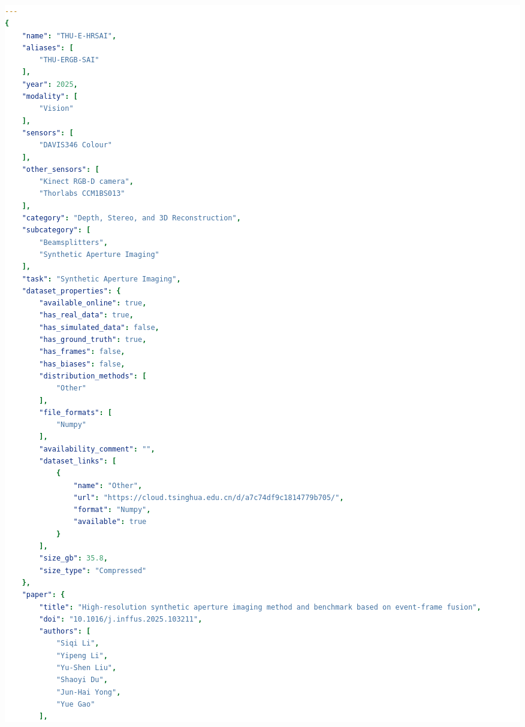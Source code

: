 ```yaml
---
{
    "name": "THU-E-HRSAI",
    "aliases": [
        "THU-ERGB-SAI"
    ],
    "year": 2025,
    "modality": [
        "Vision"
    ],
    "sensors": [
        "DAVIS346 Colour"
    ],
    "other_sensors": [
        "Kinect RGB-D camera",
        "Thorlabs CCM1BS013"
    ],
    "category": "Depth, Stereo, and 3D Reconstruction",
    "subcategory": [
        "Beamsplitters",
        "Synthetic Aperture Imaging"
    ],
    "task": "Synthetic Aperture Imaging",
    "dataset_properties": {
        "available_online": true,
        "has_real_data": true,
        "has_simulated_data": false,
        "has_ground_truth": true,
        "has_frames": false,
        "has_biases": false,
        "distribution_methods": [
            "Other"
        ],
        "file_formats": [
            "Numpy"
        ],
        "availability_comment": "",
        "dataset_links": [
            {
                "name": "Other",
                "url": "https://cloud.tsinghua.edu.cn/d/a7c74df9c1814779b705/",
                "format": "Numpy",
                "available": true
            }
        ],
        "size_gb": 35.8,
        "size_type": "Compressed"
    },
    "paper": {
        "title": "High-resolution synthetic aperture imaging method and benchmark based on event-frame fusion",
        "doi": "10.1016/j.inffus.2025.103211",
        "authors": [
            "Siqi Li",
            "Yipeng Li",
            "Yu-Shen Liu",
            "Shaoyi Du",
            "Jun-Hai Yong",
            "Yue Gao"
        ],
```